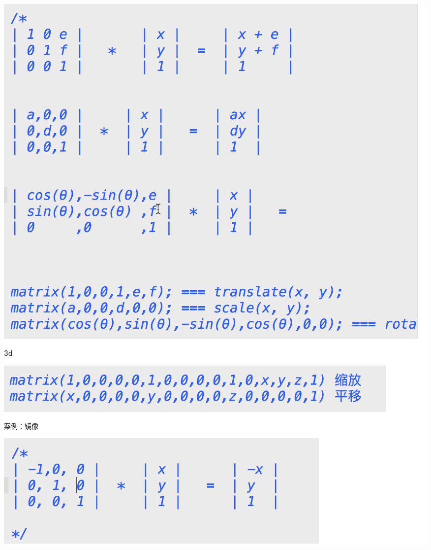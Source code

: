 ![image.png](../.gitbook/assets/1599189040673-8f9b801f-5081-4dc9-92f2-309de2d22d37.png)

3d 

![image.png](../.gitbook/assets/1599189150086-3c28d800-ce61-49aa-8045-b1bfdcb38269.png)

案例：镜像

![image.png](../.gitbook/assets/1599189276196-4a1cb4b6-14ed-48ad-83d6-b0f32ede47df.png)
